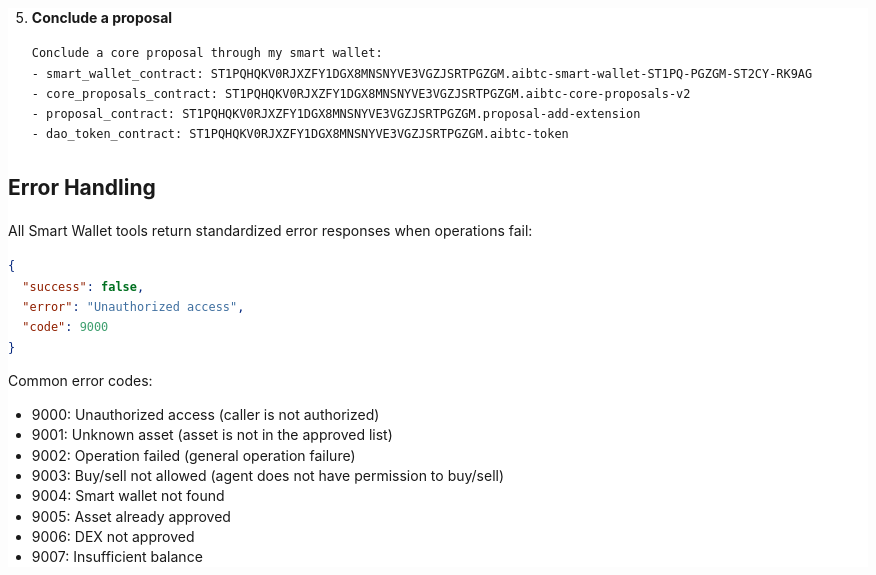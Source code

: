 5. **Conclude a proposal**
   ```
   Conclude a core proposal through my smart wallet:
   - smart_wallet_contract: ST1PQHQKV0RJXZFY1DGX8MNSNYVE3VGZJSRTPGZGM.aibtc-smart-wallet-ST1PQ-PGZGM-ST2CY-RK9AG
   - core_proposals_contract: ST1PQHQKV0RJXZFY1DGX8MNSNYVE3VGZJSRTPGZGM.aibtc-core-proposals-v2
   - proposal_contract: ST1PQHQKV0RJXZFY1DGX8MNSNYVE3VGZJSRTPGZGM.proposal-add-extension
   - dao_token_contract: ST1PQHQKV0RJXZFY1DGX8MNSNYVE3VGZJSRTPGZGM.aibtc-token
   ```

## Error Handling

All Smart Wallet tools return standardized error responses when operations fail:

```json
{
  "success": false,
  "error": "Unauthorized access",
  "code": 9000
}
```

Common error codes:
- 9000: Unauthorized access (caller is not authorized)
- 9001: Unknown asset (asset is not in the approved list)
- 9002: Operation failed (general operation failure)
- 9003: Buy/sell not allowed (agent does not have permission to buy/sell)
- 9004: Smart wallet not found
- 9005: Asset already approved
- 9006: DEX not approved
- 9007: Insufficient balance
